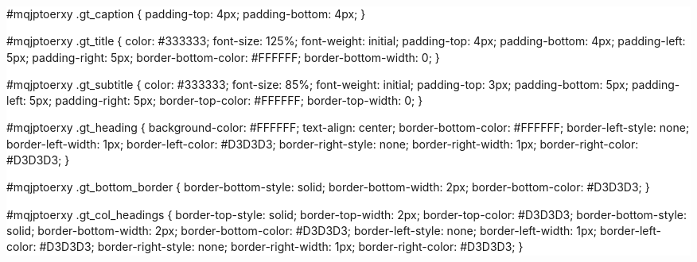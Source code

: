 #mqjptoerxy .gt_caption {
  padding-top: 4px;
  padding-bottom: 4px;
}

#mqjptoerxy .gt_title {
  color: #333333;
  font-size: 125%;
  font-weight: initial;
  padding-top: 4px;
  padding-bottom: 4px;
  padding-left: 5px;
  padding-right: 5px;
  border-bottom-color: #FFFFFF;
  border-bottom-width: 0;
}

#mqjptoerxy .gt_subtitle {
  color: #333333;
  font-size: 85%;
  font-weight: initial;
  padding-top: 3px;
  padding-bottom: 5px;
  padding-left: 5px;
  padding-right: 5px;
  border-top-color: #FFFFFF;
  border-top-width: 0;
}

#mqjptoerxy .gt_heading {
  background-color: #FFFFFF;
  text-align: center;
  border-bottom-color: #FFFFFF;
  border-left-style: none;
  border-left-width: 1px;
  border-left-color: #D3D3D3;
  border-right-style: none;
  border-right-width: 1px;
  border-right-color: #D3D3D3;
}

#mqjptoerxy .gt_bottom_border {
  border-bottom-style: solid;
  border-bottom-width: 2px;
  border-bottom-color: #D3D3D3;
}

#mqjptoerxy .gt_col_headings {
  border-top-style: solid;
  border-top-width: 2px;
  border-top-color: #D3D3D3;
  border-bottom-style: solid;
  border-bottom-width: 2px;
  border-bottom-color: #D3D3D3;
  border-left-style: none;
  border-left-width: 1px;
  border-left-color: #D3D3D3;
  border-right-style: none;
  border-right-width: 1px;
  border-right-color: #D3D3D3;
}
